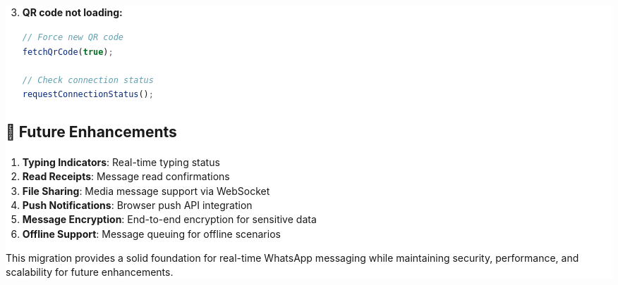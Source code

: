 3. **QR code not loading:**
   ```javascript
   // Force new QR code
   fetchQrCode(true);
   
   // Check connection status
   requestConnectionStatus();
   ```

## 🎯 Future Enhancements

1. **Typing Indicators**: Real-time typing status
2. **Read Receipts**: Message read confirmations
3. **File Sharing**: Media message support via WebSocket
4. **Push Notifications**: Browser push API integration
5. **Message Encryption**: End-to-end encryption for sensitive data
6. **Offline Support**: Message queuing for offline scenarios

This migration provides a solid foundation for real-time WhatsApp messaging while maintaining security, performance, and scalability for future enhancements. 